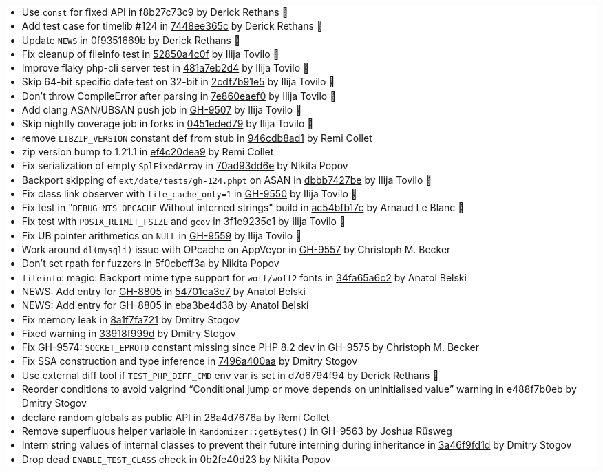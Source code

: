 * Use `const` for fixed API in [f8b27c73c9](https://github.com/php/php-src/commit/f8b27c73c9) by Derick Rethans 💜
* Add test case for timelib #124 in [7448ee365c](https://github.com/php/php-src/commit/7448ee365c) by Derick Rethans 💜
* Update `NEWS` in [0f9351669b](https://github.com/php/php-src/commit/0f9351669b) by Derick Rethans 💜
* Fix cleanup of fileinfo test in [52850a4c0f](https://github.com/php/php-src/commit/52850a4c0f) by Ilija Tovilo 💜
* Improve flaky php-cli server test in [481a7eb2d4](https://github.com/php/php-src/commit/481a7eb2d4) by Ilija Tovilo 💜
* Skip 64-bit specific date test on 32-bit in [2cdf7b91e5](https://github.com/php/php-src/commit/2cdf7b91e5) by Ilija Tovilo 💜
* Don’t throw CompileError after parsing in [7e860eaef0](https://github.com/php/php-src/commit/7e860eaef0) by Ilija Tovilo 💜
* Add clang ASAN/UBSAN push job in [GH-9507](https://github.com/php/php-src/pull/9507) by Ilija Tovilo 💜
* Skip nightly coverage job in forks in [0451eded79](https://github.com/php/php-src/commit/0451eded79) by Ilija Tovilo 💜
* remove `LIBZIP_VERSION` constant def from stub in [946cdb8ad1](https://github.com/php/php-src/commit/946cdb8ad1) by Remi Collet
* zip version bump to 1.21.1 in [ef4c20dea9](https://github.com/php/php-src/commit/ef4c20dea9) by Remi Collet
* Fix serialization of empty `SplFixedArray` in [70ad93dd6e](https://github.com/php/php-src/commit/70ad93dd6e) by Nikita Popov
* Backport skipping of `ext/date/tests/gh-124.phpt` on ASAN in [dbbb7427be](https://github.com/php/php-src/commit/dbbb7427be) by Ilija Tovilo 💜
* Fix class link observer with `file_cache_only=1` in [GH-9550](https://github.com/php/php-src/pull/9550) by Ilija Tovilo 💜
* Fix test in "`DEBUG_NTS_OPCACHE` Without interned strings" build in [ac54bfb17c](https://github.com/php/php-src/commit/ac54bfb17c) by Arnaud Le Blanc 💜
* Fix test with `POSIX_RLIMIT_FSIZE` and `gcov` in [3f1e9235e1](https://github.com/php/php-src/commit/3f1e9235e1) by Ilija Tovilo 💜
* Fix UB pointer arithmetics on `NULL` in [GH-9559](https://github.com/php/php-src/pull/9559) by Ilija Tovilo 💜
* Work around `dl(mysqli)` issue with OPcache on AppVeyor in [GH-9557](https://github.com/php/php-src/pull/9557) by Christoph M. Becker
* Don’t set rpath for fuzzers in [5f0cbcff3a](https://github.com/php/php-src/commit/5f0cbcff3a) by Nikita Popov
* `fileinfo`: magic: Backport mime type support for `woff/woff2` fonts in [34fa65a6c2](https://github.com/php/php-src/commit/34fa65a6c2) by Anatol Belski
* NEWS: Add entry for [GH-8805](https://github.com/php/php-src/issues/8805) in [54701ea3e7](https://github.com/php/php-src/commit/54701ea3e7) by Anatol Belski
* NEWS: Add entry for [GH-8805](https://github.com/php/php-src/issues/8805) in [eba3be4d38](https://github.com/php/php-src/commit/eba3be4d38) by Anatol Belski
* Fix memory leak in [8a1f7fa721](https://github.com/php/php-src/commit/8a1f7fa721) by Dmitry Stogov
* Fixed warning in [33918f999d](https://github.com/php/php-src/commit/33918f999d) by Dmitry Stogov
* Fix [GH-9574](https://github.com/php/php-src/issues/9574): `SOCKET_EPROTO` constant missing since PHP 8.2 dev in [GH-9575](https://github.com/php/php-src/pull/9575) by Christoph M. Becker
* Fix SSA construction and type inference in [7496a400aa](https://github.com/php/php-src/commit/7496a400aa) by Dmitry Stogov
* Use external diff tool if `TEST_PHP_DIFF_CMD` env var is set in [d7d6794f94](https://github.com/php/php-src/commit/d7d6794f94) by Derick Rethans 💜
* Reorder conditions to avoid valgrind “Conditional jump or move depends on uninitialised value” warning in [e488f7b0eb](https://github.com/php/php-src/commit/e488f7b0eb) by Dmitry Stogov
* declare random globals as public API in [28a4d7676a](https://github.com/php/php-src/commit/28a4d7676a) by Remi Collet
* Remove superfluous helper variable in `Randomizer::getBytes()` in [GH-9563](https://github.com/php/php-src/pull/9563) by Joshua Rüsweg
* Intern string values of internal classes to prevent their future interning during inheritance in [3a46f9fd1d](https://github.com/php/php-src/commit/3a46f9fd1d) by Dmitry Stogov
* Drop dead `ENABLE_TEST_CLASS` check in [0b2fe40d23](https://github.com/php/php-src/commit/0b2fe40d23) by Nikita Popov